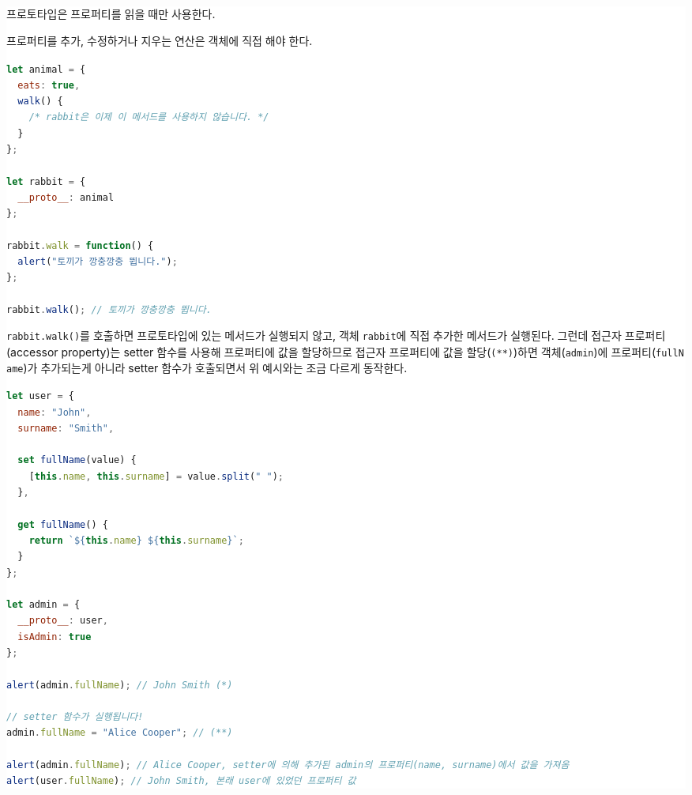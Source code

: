 프로토타입은 프로퍼티를 읽을 때만 사용한다.

프로퍼티를 추가, 수정하거나 지우는 연산은 객체에 직접 해야 한다.

```jsx
let animal = {
  eats: true,
  walk() {
    /* rabbit은 이제 이 메서드를 사용하지 않습니다. */
  }
};

let rabbit = {
  __proto__: animal
};

rabbit.walk = function() {
  alert("토끼가 깡충깡충 뜁니다.");
};

rabbit.walk(); // 토끼가 깡충깡충 뜁니다.
```

`rabbit.walk()`를 호출하면 프로토타입에 있는 메서드가 실행되지 않고, 객체 `rabbit`에 직접 추가한 메서드가 실행된다.
그런데 접근자 프로퍼티(accessor property)는 setter 함수를 사용해 프로퍼티에 값을 할당하므로 접근자 프로퍼티에 값을 할당(`(**)`)하면 객체(`admin`)에 프로퍼티(`fullName`)가 추가되는게 아니라 setter 함수가 호출되면서 위 예시와는 조금 다르게 동작한다.

```jsx
let user = {
  name: "John",
  surname: "Smith",

  set fullName(value) {
    [this.name, this.surname] = value.split(" ");
  },

  get fullName() {
    return `${this.name} ${this.surname}`;
  }
};

let admin = {
  __proto__: user,
  isAdmin: true
};

alert(admin.fullName); // John Smith (*)

// setter 함수가 실행됩니다!
admin.fullName = "Alice Cooper"; // (**)

alert(admin.fullName); // Alice Cooper, setter에 의해 추가된 admin의 프로퍼티(name, surname)에서 값을 가져옴
alert(user.fullName); // John Smith, 본래 user에 있었던 프로퍼티 값

```
